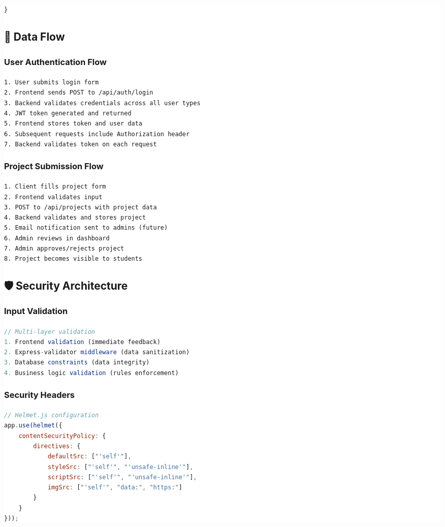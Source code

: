 ```javascript
}
```

## 🔄 Data Flow

### User Authentication Flow

```
1. User submits login form
2. Frontend sends POST to /api/auth/login
3. Backend validates credentials across all user types
4. JWT token generated and returned
5. Frontend stores token and user data
6. Subsequent requests include Authorization header
7. Backend validates token on each request
```

### Project Submission Flow

```
1. Client fills project form
2. Frontend validates input
3. POST to /api/projects with project data
4. Backend validates and stores project
5. Email notification sent to admins (future)
6. Admin reviews in dashboard
7. Admin approves/rejects project
8. Project becomes visible to students
```

## 🛡️ Security Architecture

### Input Validation

```javascript
// Multi-layer validation
1. Frontend validation (immediate feedback)
2. Express-validator middleware (data sanitization)
3. Database constraints (data integrity)
4. Business logic validation (rules enforcement)
```

### Security Headers

```javascript
// Helmet.js configuration
app.use(helmet({
    contentSecurityPolicy: {
        directives: {
            defaultSrc: ["'self'"],
            styleSrc: ["'self'", "'unsafe-inline'"],
            scriptSrc: ["'self'", "'unsafe-inline'"],
            imgSrc: ["'self'", "data:", "https:"]
        }
    }
}));
```
